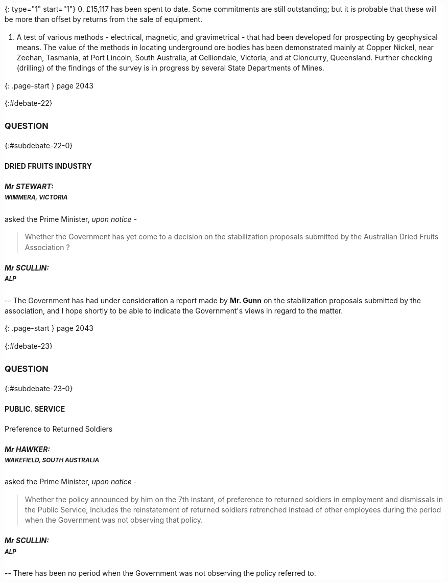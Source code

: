 {: type="1" start="1"}
0. £15,117 has been spent to date. Some commitments are still outstanding; but it is probable that these will be more than offset by returns from the sale of equipment. 
1. A test of various methods - electrical, magnetic, and gravimetrical - that had been developed for prospecting by geophysical means. The value of the methods in locating underground ore bodies has been demonstrated mainly at Copper Nickel, near Zeehan, Tasmania, at Port Lincoln, South Australia, at Gelliondale, Victoria, and at Cloncurry, Queensland. Further checking (drilling) of the findings of the survey is in progress by several State Departments of Mines. 

{: .page-start }
page 2043

{:#debate-22}
### QUESTION

{:#subdebate-22-0}
#### DRIED FRUITS INDUSTRY

##### Mr STEWART:<br><small class="text-muted">WIMMERA, VICTORIA</small>

asked the Prime Minister,  *upon notice -* 

  >Whether the Government has yet come to a decision on the stabilization proposals submitted by the Australian Dried Fruits Association ? 

##### Mr SCULLIN:<br><small class="text-muted">ALP</small>

-- The Government has had under consideration a report made by  **Mr. Gunn**  on the stabilization proposals submitted by the association, and I hope shortly to be able to indicate the Government's views in regard to the matter. 

{: .page-start }
page 2043

{:#debate-23}
### QUESTION

{:#subdebate-23-0}
#### PUBLIC. SERVICE

Preference to Returned Soldiers

##### Mr HAWKER:<br><small class="text-muted">WAKEFIELD, SOUTH AUSTRALIA</small>

asked the Prime Minister,  *upon notice -* 

  >Whether the policy announced by him on the 7th instant, of preference to returned soldiers in employment and dismissals in the Public Service, includes the reinstatement of returned soldiers retrenched instead of other employees during the period when the Government was not observing that policy. 

##### Mr SCULLIN:<br><small class="text-muted">ALP</small>

-- There has been no period when the Government was not observing the policy referred to. 
